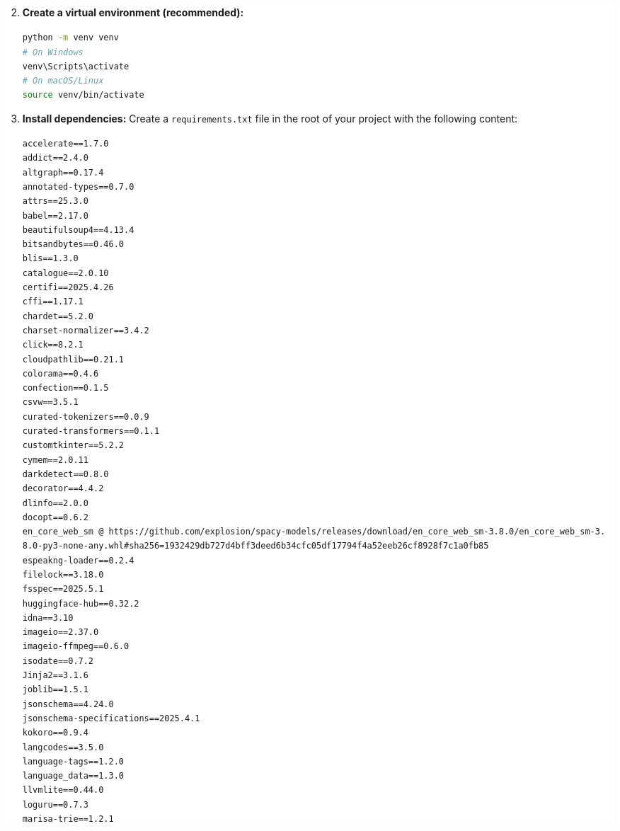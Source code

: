 2.  **Create a virtual environment (recommended):**
    ```bash
    python -m venv venv
    # On Windows
    venv\Scripts\activate
    # On macOS/Linux
    source venv/bin/activate
    ```

3.  **Install dependencies:**
    Create a `requirements.txt` file in the root of your project with the following content:
    ```txt
    accelerate==1.7.0
    addict==2.4.0
    altgraph==0.17.4
    annotated-types==0.7.0
    attrs==25.3.0
    babel==2.17.0
    beautifulsoup4==4.13.4
    bitsandbytes==0.46.0
    blis==1.3.0
    catalogue==2.0.10
    certifi==2025.4.26
    cffi==1.17.1
    chardet==5.2.0
    charset-normalizer==3.4.2
    click==8.2.1
    cloudpathlib==0.21.1
    colorama==0.4.6
    confection==0.1.5
    csvw==3.5.1
    curated-tokenizers==0.0.9
    curated-transformers==0.1.1
    customtkinter==5.2.2
    cymem==2.0.11
    darkdetect==0.8.0
    decorator==4.4.2
    dlinfo==2.0.0
    docopt==0.6.2
    en_core_web_sm @ https://github.com/explosion/spacy-models/releases/download/en_core_web_sm-3.8.0/en_core_web_sm-3.8.0-py3-none-any.whl#sha256=1932429db727d4bff3deed6b34cfc05df17794f4a52eeb26cf8928f7c1a0fb85
    espeakng-loader==0.2.4
    filelock==3.18.0
    fsspec==2025.5.1
    huggingface-hub==0.32.2
    idna==3.10
    imageio==2.37.0
    imageio-ffmpeg==0.6.0
    isodate==0.7.2
    Jinja2==3.1.6
    joblib==1.5.1
    jsonschema==4.24.0
    jsonschema-specifications==2025.4.1
    kokoro==0.9.4
    langcodes==3.5.0
    language-tags==1.2.0
    language_data==1.3.0
    llvmlite==0.44.0
    loguru==0.7.3
    marisa-trie==1.2.1